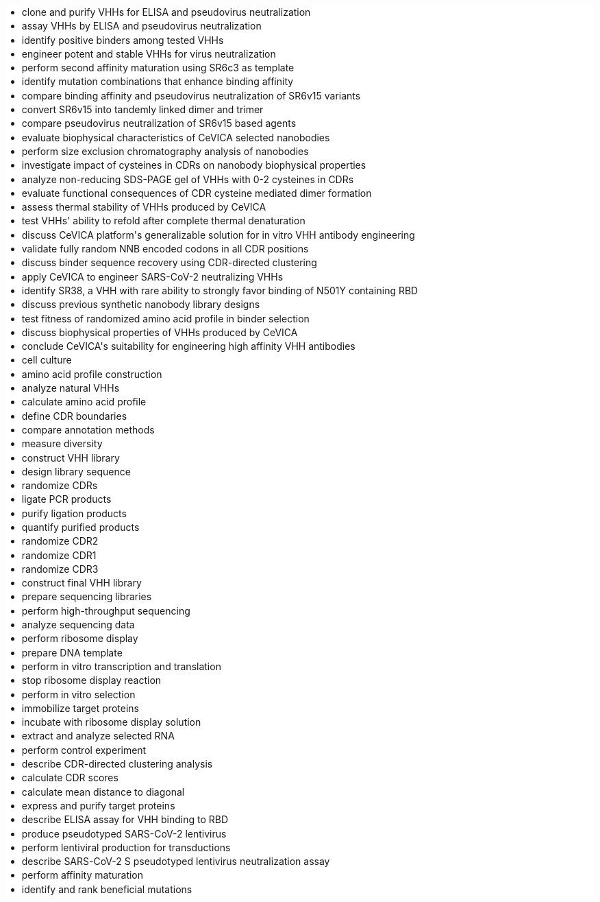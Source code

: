 - clone and purify VHHs for ELISA and pseudovirus neutralization
- assay VHHs by ELISA and pseudovirus neutralization
- identify positive binders among tested VHHs
- engineer potent and stable VHHs for virus neutralization
- perform second affinity maturation using SR6c3 as template
- identify mutation combinations that enhance binding affinity
- compare binding affinity and pseudovirus neutralization of SR6v15 variants
- convert SR6v15 into tandemly linked dimer and trimer
- compare pseudovirus neutralization of SR6v15 based agents
- evaluate biophysical characteristics of CeVICA selected nanobodies
- perform size exclusion chromatography analysis of nanobodies
- investigate impact of cysteines in CDRs on nanobody biophysical properties
- analyze non-reducing SDS-PAGE gel of VHHs with 0-2 cysteines in CDRs
- evaluate functional consequences of CDR cysteine mediated dimer formation
- assess thermal stability of VHHs produced by CeVICA
- test VHHs' ability to refold after complete thermal denaturation
- discuss CeVICA platform's generalizable solution for in vitro VHH antibody engineering
- validate fully random NNB encoded codons in all CDR positions
- discuss binder sequence recovery using CDR-directed clustering
- apply CeVICA to engineer SARS-CoV-2 neutralizing VHHs
- identify SR38, a VHH with rare ability to strongly favor binding of N501Y containing RBD
- discuss previous synthetic nanobody library designs
- test fitness of randomized amino acid profile in binder selection
- discuss biophysical properties of VHHs produced by CeVICA
- conclude CeVICA's suitability for engineering high affinity VHH antibodies
- cell culture
- amino acid profile construction
- analyze natural VHHs
- calculate amino acid profile
- define CDR boundaries
- compare annotation methods
- measure diversity
- construct VHH library
- design library sequence
- randomize CDRs
- ligate PCR products
- purify ligation products
- quantify purified products
- randomize CDR2
- randomize CDR1
- randomize CDR3
- construct final VHH library
- prepare sequencing libraries
- perform high-throughput sequencing
- analyze sequencing data
- perform ribosome display
- prepare DNA template
- perform in vitro transcription and translation
- stop ribosome display reaction
- perform in vitro selection
- immobilize target proteins
- incubate with ribosome display solution
- extract and analyze selected RNA
- perform control experiment
- describe CDR-directed clustering analysis
- calculate CDR scores
- calculate mean distance to diagonal
- express and purify target proteins
- describe ELISA assay for VHH binding to RBD
- produce pseudotyped SARS-CoV-2 lentivirus
- perform lentiviral production for transductions
- describe SARS-CoV-2 S pseudotyped lentivirus neutralization assay
- perform affinity maturation
- identify and rank beneficial mutations